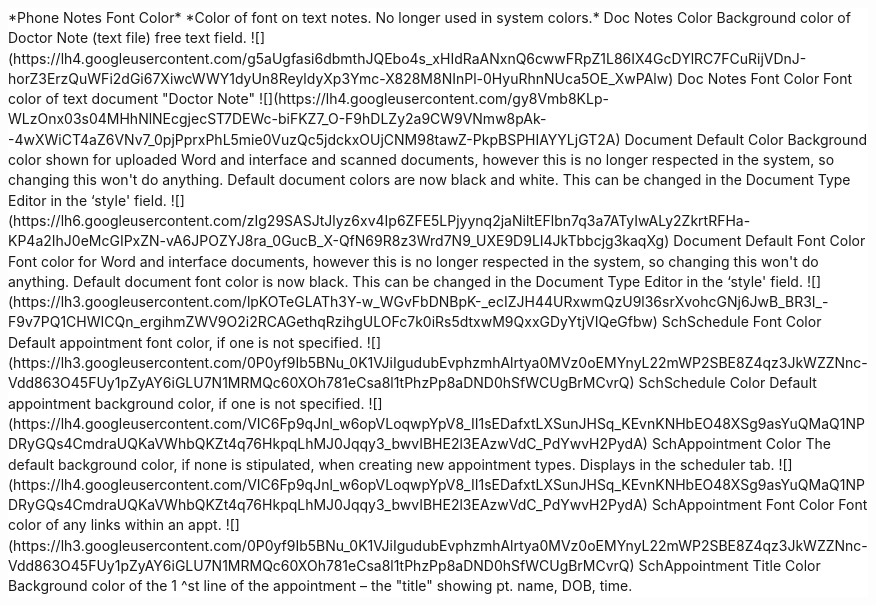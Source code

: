   </tr>
  <tr>
    <td>*Phone Notes Font Color*</td>
    <td>*Color of font on text notes. No longer used in system colors.*</td>
    <td></td>
  </tr>
  <tr>
    <td>Doc Notes Color</td>
    <td>Background color of Doctor Note (text file) free text field.</td>
    <td>![](https://lh4.googleusercontent.com/g5aUgfasi6dbmthJQEbo4s_xHIdRaANxnQ6cwwFRpZ1L86IX4GcDYlRC7FCuRijVDnJ-horZ3ErzQuWFi2dGi67XiwcWWY1dyUn8ReyldyXp3Ymc-X828M8NInPl-0HyuRhnNUca5OE_XwPAlw)</td>
  </tr>
  <tr>
    <td>Doc Notes Font Color</td>
    <td>Font color of text document "Doctor Note"</td>
    <td>![](https://lh4.googleusercontent.com/gy8Vmb8KLp-WLzOnx03s04MHhNlNEcgjecST7DEWc-biFKZ7_O-F9hDLZy2a9CW9VNmw8pAk--4wXWiCT4aZ6VNv7_0pjPprxPhL5mie0VuzQc5jdckxOUjCNM98tawZ-PkpBSPHIAYYLjGT2A)</td>
  </tr>
  <tr>
    <td>Document Default Color</td>
    <td>Background color shown for uploaded Word and interface and scanned documents, however this is no longer respected in the system, so changing this won't do anything. Default document colors are now black and white. This can be changed in the Document Type Editor in the ‘style' field.</td>
    <td>![](https://lh6.googleusercontent.com/zIg29SASJtJlyz6xv4Ip6ZFE5LPjyynq2jaNiltEFlbn7q3a7ATyIwALy2ZkrtRFHa-KP4a2IhJ0eMcGIPxZN-vA6JPOZYJ8ra_0GucB_X-QfN69R8z3Wrd7N9_UXE9D9LI4JkTbbcjg3kaqXg)</td>
  </tr>
  <tr>
    <td>Document Default Font Color</td>
    <td>Font color for Word and interface documents, however this is no longer respected in the system, so changing this won't do anything. Default document font color is now black. This can be changed in the Document Type Editor in the ‘style' field.</td>
    <td>![](https://lh3.googleusercontent.com/lpKOTeGLATh3Y-w_WGvFbDNBpK-_ecIZJH44URxwmQzU9l36srXvohcGNj6JwB_BR3I_-F9v7PQ1CHWICQn_ergihmZWV9O2i2RCAGethqRzihgULOFc7k0iRs5dtxwM9QxxGDyYtjVIQeGfbw)</td>
  </tr>
  <tr>
    <td>SchSchedule Font Color</td>
    <td>Default appointment font color, if one is not specified.</td>
    <td>![](https://lh3.googleusercontent.com/0P0yf9Ib5BNu_0K1VJiIgudubEvphzmhAlrtya0MVz0oEMYnyL22mWP2SBE8Z4qz3JkWZZNnc-Vdd863O45FUy1pZyAY6iGLU7N1MRMQc60XOh781eCsa8l1tPhzPp8aDND0hSfWCUgBrMCvrQ)</td>
  </tr>
  <tr>
    <td>SchSchedule Color</td>
    <td>Default appointment background color, if one is not specified.</td>
    <td>![](https://lh4.googleusercontent.com/VIC6Fp9qJnl_w6opVLoqwpYpV8_II1sEDafxtLXSunJHSq_KEvnKNHbEO48XSg9asYuQMaQ1NPDRyGQs4CmdraUQKaVWhbQKZt4q76HkpqLhMJ0Jqqy3_bwvIBHE2l3EAzwVdC_PdYwvH2PydA)</td>
  </tr>
  <tr>
    <td>SchAppointment Color</td>
    <td>The default background color, if none is stipulated, when creating new appointment types. Displays in the scheduler tab.</td>
    <td>![](https://lh4.googleusercontent.com/VIC6Fp9qJnl_w6opVLoqwpYpV8_II1sEDafxtLXSunJHSq_KEvnKNHbEO48XSg9asYuQMaQ1NPDRyGQs4CmdraUQKaVWhbQKZt4q76HkpqLhMJ0Jqqy3_bwvIBHE2l3EAzwVdC_PdYwvH2PydA)</td>
  </tr>
  <tr>
    <td>SchAppointment Font Color</td>
    <td>Font color of any links within an appt.</td>
    <td>![](https://lh3.googleusercontent.com/0P0yf9Ib5BNu_0K1VJiIgudubEvphzmhAlrtya0MVz0oEMYnyL22mWP2SBE8Z4qz3JkWZZNnc-Vdd863O45FUy1pZyAY6iGLU7N1MRMQc60XOh781eCsa8l1tPhzPp8aDND0hSfWCUgBrMCvrQ)</td>
  </tr>
  <tr>
    <td>SchAppointment Title Color</td>
    <td>Background color of the 1 ^st line of the appointment – the "title" showing pt. name, DOB, time.</td>